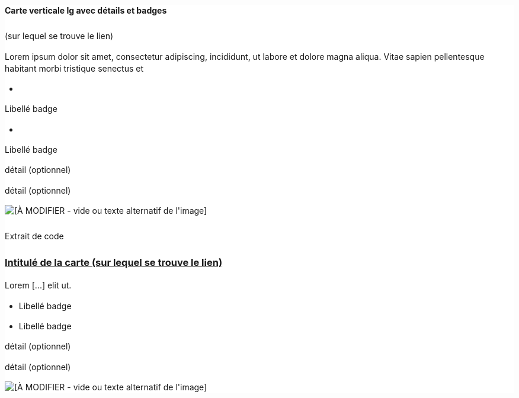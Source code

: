 </div>
</div>
</div>


#### Carte verticale lg avec détails et badges


###
(sur lequel se trouve le lien)


Lorem ipsum dolor sit amet, consectetur adipiscing, incididunt, ut labore et dolore magna aliqua. Vitae sapien pellentesque habitant morbi tristique senectus et


-


Libellé badge


-


Libellé badge


détail (optionnel)


détail (optionnel)


![[À MODIFIER - vide ou texte alternatif de l'image]](../../../example/img/placeholder.16x9.png)


###
Extrait de code


<div id="card-1224" class="fr-card fr-enlarge-link fr-card--lg">
<div class="fr-card__body">
<div class="fr-card__content">
<h3 class="fr-card__title">
<a href="#">Intitulé de la carte (sur lequel se trouve le lien)</a>
</h3>
<p class="fr-card__desc">Lorem [...] elit ut.</p>
<div class="fr-card__start">
<ul class="fr-badges-group">
<li>
<p class="fr-badge fr-badge--purple-glycine">Libellé badge</p>
</li>
<li>
<p class="fr-badge fr-badge--purple-glycine">Libellé badge</p>
</li>
</ul>
<p class="fr-card__detail fr-icon-warning-fill">détail (optionnel)</p>
</div>
<div class="fr-card__end">
<p class="fr-card__detail fr-icon-warning-fill">détail (optionnel)</p>
</div>
</div>
</div>
<div class="fr-card__header">
<div class="fr-card__img">
<img class="fr-responsive-img" src="../../../example/img/placeholder.16x9.png" alt="[À MODIFIER - vide ou texte alternatif de l'image]" />
